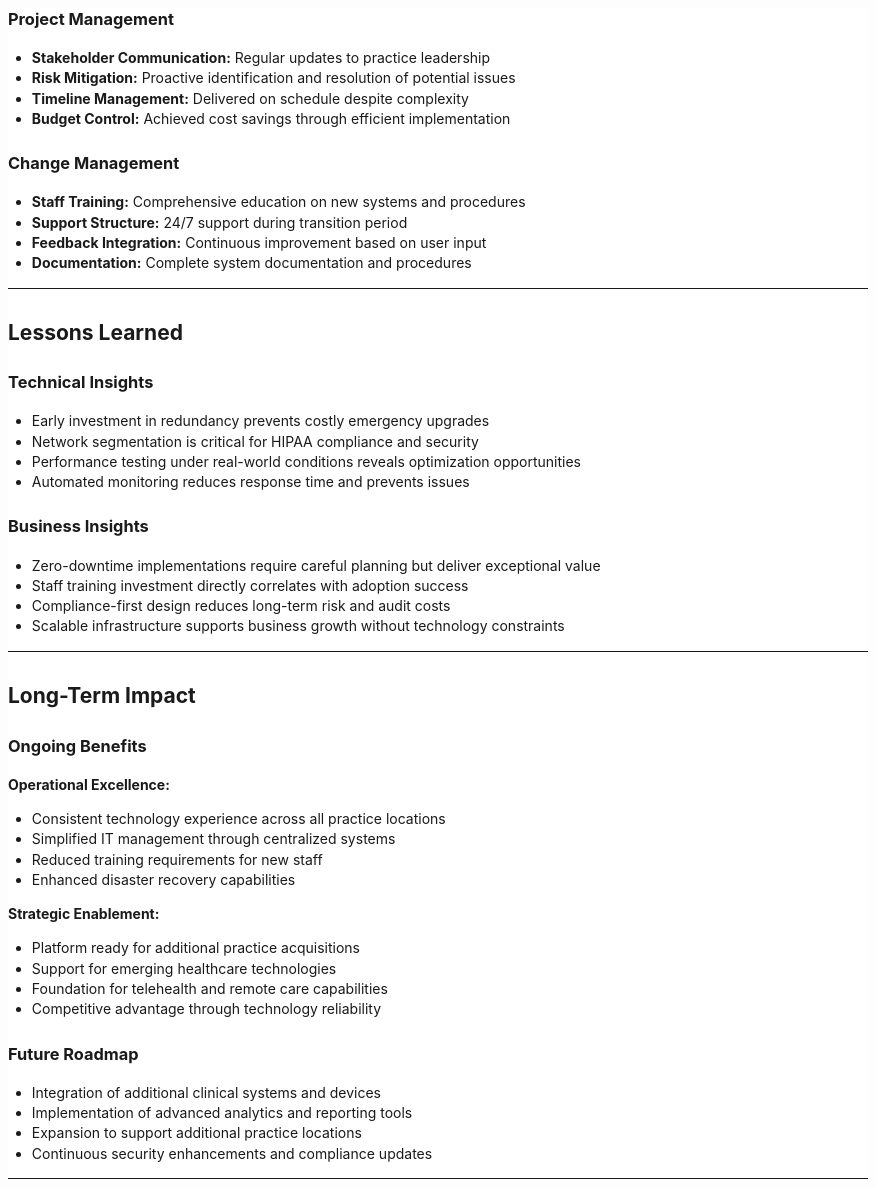 ### Project Management
- **Stakeholder Communication:** Regular updates to practice leadership
- **Risk Mitigation:** Proactive identification and resolution of potential issues
- **Timeline Management:** Delivered on schedule despite complexity
- **Budget Control:** Achieved cost savings through efficient implementation

### Change Management
- **Staff Training:** Comprehensive education on new systems and procedures
- **Support Structure:** 24/7 support during transition period
- **Feedback Integration:** Continuous improvement based on user input
- **Documentation:** Complete system documentation and procedures

---

## Lessons Learned

### Technical Insights
- Early investment in redundancy prevents costly emergency upgrades
- Network segmentation is critical for HIPAA compliance and security
- Performance testing under real-world conditions reveals optimization opportunities
- Automated monitoring reduces response time and prevents issues

### Business Insights
- Zero-downtime implementations require careful planning but deliver exceptional value
- Staff training investment directly correlates with adoption success
- Compliance-first design reduces long-term risk and audit costs
- Scalable infrastructure supports business growth without technology constraints

---

## Long-Term Impact

### Ongoing Benefits
**Operational Excellence:**
- Consistent technology experience across all practice locations
- Simplified IT management through centralized systems
- Reduced training requirements for new staff
- Enhanced disaster recovery capabilities

**Strategic Enablement:**
- Platform ready for additional practice acquisitions
- Support for emerging healthcare technologies
- Foundation for telehealth and remote care capabilities
- Competitive advantage through technology reliability

### Future Roadmap
- Integration of additional clinical systems and devices
- Implementation of advanced analytics and reporting tools
- Expansion to support additional practice locations
- Continuous security enhancements and compliance updates

---